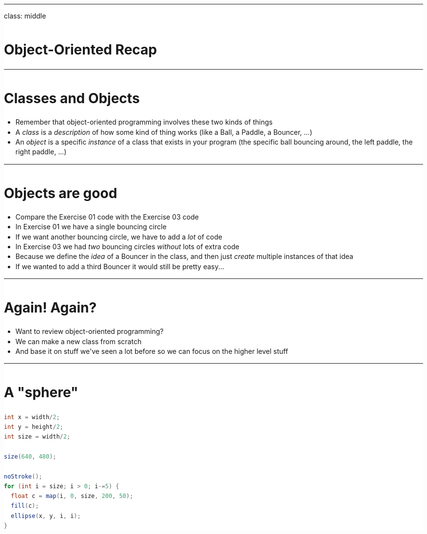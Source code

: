 
---

class: middle

# Object-Oriented Recap

---

# Classes and Objects

- Remember that object-oriented programming involves these two kinds of things
- A _class_ is a _description_ of how some kind of thing works (like a Ball, a Paddle, a Bouncer, ...)
- An _object_ is a specific _instance_ of a class that exists in your program (the specific ball bouncing around, the left paddle, the right paddle, ...)

---

# Objects are good

- Compare the Exercise 01 code with the Exercise 03 code
- In Exercise 01 we have a single bouncing circle
- If we want another bouncing circle, we have to add a _lot_ of code
- In Exercise 03 we had _two_ bouncing circles _without_ lots of extra code
- Because we define the _idea_ of a Bouncer in the class, and then just _create_ multiple instances of that idea
- If we wanted to add a third Bouncer it would still be pretty easy...

---

# Again! Again?

- Want to review object-oriented programming?
- We can make a new class from scratch
- And base it on stuff we've seen a lot before so we can focus on the higher level stuff

---

# A "sphere"

```java
int x = width/2;
int y = height/2;
int size = width/2;

size(640, 480);

noStroke();
for (int i = size; i > 0; i-=5) {
  float c = map(i, 0, size, 200, 50);
  fill(c);
  ellipse(x, y, i, i);
}
```
